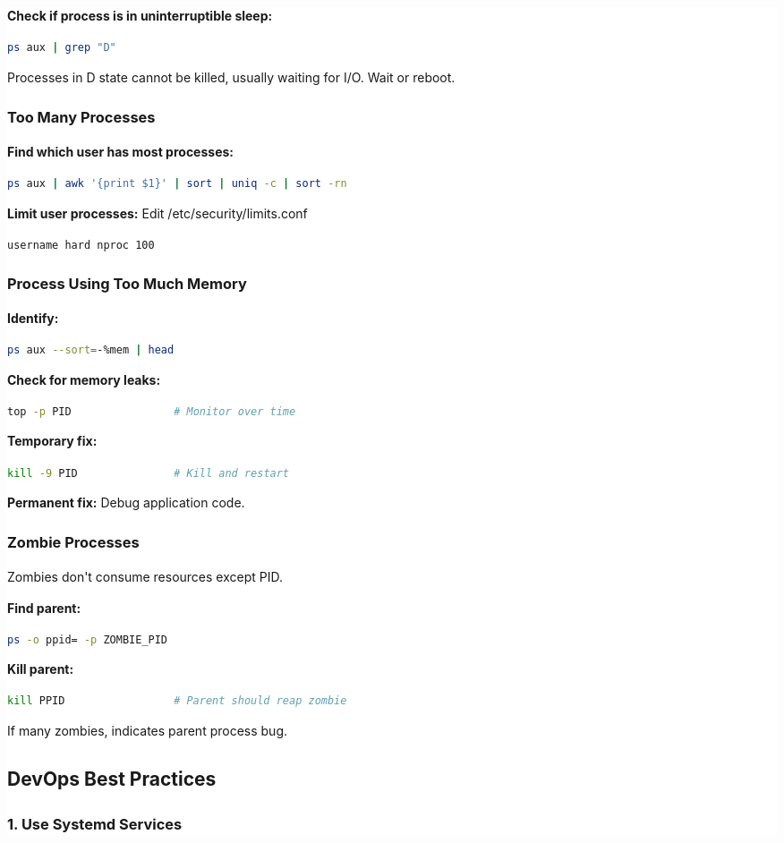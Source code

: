 **Check if process is in uninterruptible sleep:**
```bash
ps aux | grep "D"
```

Processes in D state cannot be killed, usually waiting for I/O. Wait or reboot.

### Too Many Processes

**Find which user has most processes:**
```bash
ps aux | awk '{print $1}' | sort | uniq -c | sort -rn
```

**Limit user processes:** Edit /etc/security/limits.conf
```
username hard nproc 100
```

### Process Using Too Much Memory

**Identify:**
```bash
ps aux --sort=-%mem | head
```

**Check for memory leaks:**
```bash
top -p PID                # Monitor over time
```

**Temporary fix:**
```bash
kill -9 PID               # Kill and restart
```

**Permanent fix:** Debug application code.

### Zombie Processes

Zombies don't consume resources except PID.

**Find parent:**
```bash
ps -o ppid= -p ZOMBIE_PID
```

**Kill parent:**
```bash
kill PPID                 # Parent should reap zombie
```

If many zombies, indicates parent process bug.

## DevOps Best Practices

### 1. Use Systemd Services
